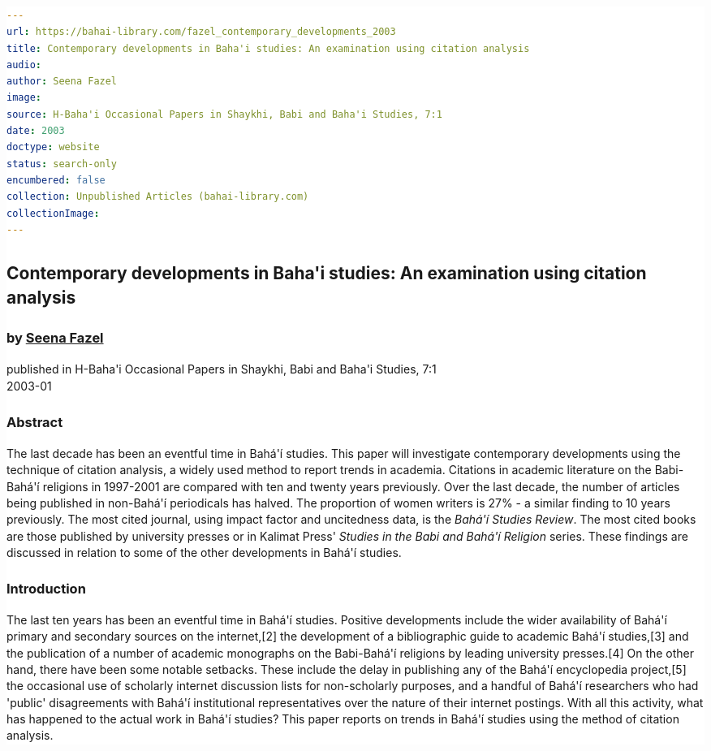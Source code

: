 ```yaml
---
url: https://bahai-library.com/fazel_contemporary_developments_2003
title: Contemporary developments in Baha'i studies: An examination using citation analysis
audio: 
author: Seena Fazel
image: 
source: H-Baha'i Occasional Papers in Shaykhi, Babi and Baha'i Studies, 7:1
date: 2003
doctype: website
status: search-only
encumbered: false
collection: Unpublished Articles (bahai-library.com)
collectionImage: 
---
```



## Contemporary developments in Baha'i studies: An examination using citation analysis

### by [Seena Fazel](https://bahai-library.com/author/Seena+Fazel)

published in H-Baha'i Occasional Papers in Shaykhi, Babi and Baha'i Studies, 7:1  
2003-01


### Abstract

The last decade has been an eventful time in Bahá'í studies. This paper will investigate contemporary developments using the technique of citation analysis, a widely used method to report trends in academia. Citations in academic literature on the Babi-Bahá'í religions in 1997-2001 are compared with ten and twenty years previously. Over the last decade, the number of articles being published in non-Bahá'í periodicals has halved. The proportion of women writers is 27% - a similar finding to 10 years previously. The most cited journal, using impact factor and uncitedness data, is the _Bahá'í Studies Review_. The most cited books are those published by university presses or in Kalimat Press' _Studies in the Babi and Bahá'í Religion_ series. These findings are discussed in relation to some of the other developments in Bahá'í studies.

### Introduction

The last ten years has been an eventful time in Bahá'í studies. Positive developments include the wider availability of Bahá'í primary and secondary sources on the internet,\[2\] the development of a bibliographic guide to academic Bahá'í studies,\[3\] and the publication of a number of academic monographs on the Babi-Bahá'í religions by leading university presses.\[4\] On the other hand, there have been some notable setbacks. These include the delay in publishing any of the Bahá'í encyclopedia project,\[5\] the occasional use of scholarly internet discussion lists for non-scholarly purposes, and a handful of Bahá'í researchers who had 'public' disagreements with Bahá'í institutional representatives over the nature of their internet postings. With all this activity, what has happened to the actual work in Bahá'í studies? This paper reports on trends in Bahá'í studies using the method of citation analysis.
